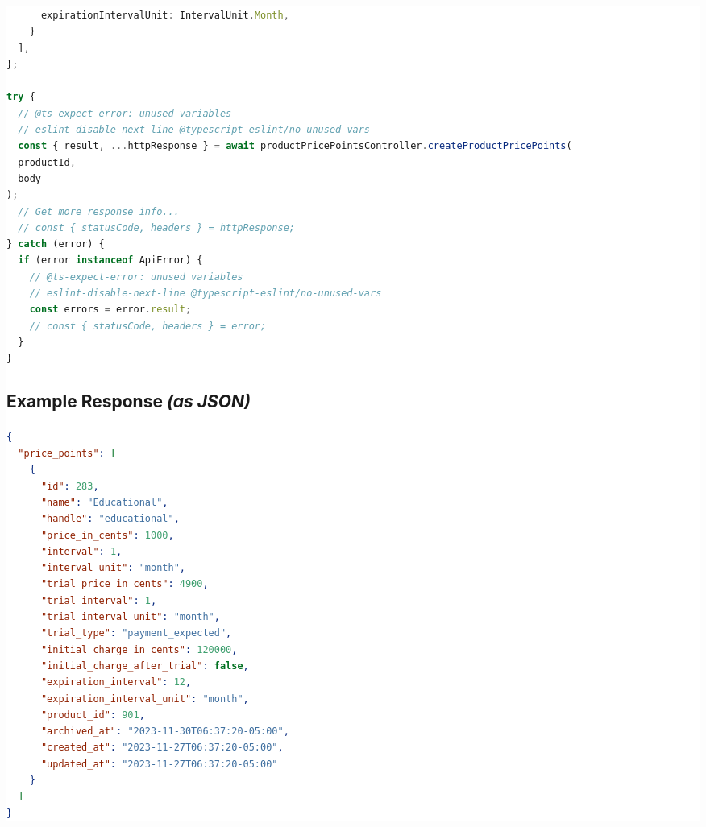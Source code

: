 ```ts
      expirationIntervalUnit: IntervalUnit.Month,
    }
  ],
};

try {
  // @ts-expect-error: unused variables
  // eslint-disable-next-line @typescript-eslint/no-unused-vars
  const { result, ...httpResponse } = await productPricePointsController.createProductPricePoints(
  productId,
  body
);
  // Get more response info...
  // const { statusCode, headers } = httpResponse;
} catch (error) {
  if (error instanceof ApiError) {
    // @ts-expect-error: unused variables
    // eslint-disable-next-line @typescript-eslint/no-unused-vars
    const errors = error.result;
    // const { statusCode, headers } = error;
  }
}
```

## Example Response *(as JSON)*

```json
{
  "price_points": [
    {
      "id": 283,
      "name": "Educational",
      "handle": "educational",
      "price_in_cents": 1000,
      "interval": 1,
      "interval_unit": "month",
      "trial_price_in_cents": 4900,
      "trial_interval": 1,
      "trial_interval_unit": "month",
      "trial_type": "payment_expected",
      "initial_charge_in_cents": 120000,
      "initial_charge_after_trial": false,
      "expiration_interval": 12,
      "expiration_interval_unit": "month",
      "product_id": 901,
      "archived_at": "2023-11-30T06:37:20-05:00",
      "created_at": "2023-11-27T06:37:20-05:00",
      "updated_at": "2023-11-27T06:37:20-05:00"
    }
  ]
}
```
